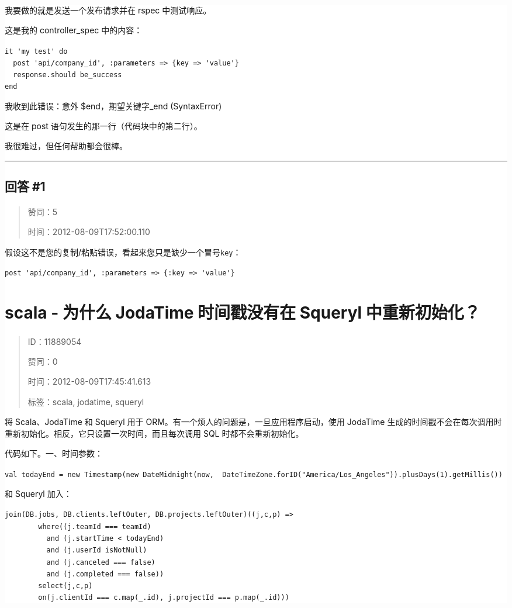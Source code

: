 我要做的就是发送一个发布请求并在 rspec 中测试响应。

这是我的 controller_spec 中的内容：

```
it 'my test' do
  post 'api/company_id', :parameters => {key => 'value'}
  response.should be_success
end 
```

我收到此错误：意外 $end，期望关键字_end (SyntaxError)

这是在 post 语句发生的那一行（代码块中的第二行）。

我很难过，但任何帮助都会很棒。

* * *

## 回答 #1

> 赞同：5
> 
> 时间：2012-08-09T17:52:00.110

假设这不是您的复制/粘贴错误，看起来您只是缺少一个冒号`key`：

```
post 'api/company_id', :parameters => {:key => 'value'} 
```

# scala - 为什么 JodaTime 时间戳没有在 Squeryl 中重新初始化？

> ID：11889054
> 
> 赞同：0
> 
> 时间：2012-08-09T17:45:41.613
> 
> 标签：scala, jodatime, squeryl

将 Scala、JodaTime 和 Squeryl 用于 ORM。有一个烦人的问题是，一旦应用程序启动，使用 JodaTime 生成的时间戳不会在每次调用时重新初始化。相反，它只设置一次时间，而且每次调用 SQL 时都不会重新初始化。

代码如下。一、时间参数：

```
val todayEnd = new Timestamp(new DateMidnight(now,  DateTimeZone.forID("America/Los_Angeles")).plusDays(1).getMillis()) 
```

和 Squeryl 加入：

```
join(DB.jobs, DB.clients.leftOuter, DB.projects.leftOuter)((j,c,p) =>
        where((j.teamId === teamId)
          and (j.startTime < todayEnd)
          and (j.userId isNotNull)
          and (j.canceled === false)
          and (j.completed === false))
        select(j,c,p)
        on(j.clientId === c.map(_.id), j.projectId === p.map(_.id))) 
```
